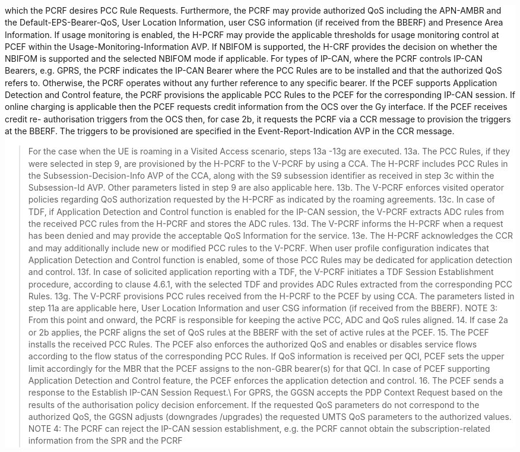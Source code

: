 which the PCRF desires PCC Rule Requests. Furthermore, the PCRF may provide
authorized QoS including the APN-AMBR and the Default-EPS-Bearer-QoS, User
Location Information, user CSG information (if received from the BBERF) and
Presence Area Information. If usage monitoring is enabled, the H-PCRF may
provide the applicable thresholds for usage monitoring control at PCEF within
the Usage-Monitoring-Information AVP. If NBIFOM is supported, the H-CRF
provides the decision on whether the NBIFOM is supported and the selected
NBIFOM mode if applicable.
For types of IP-CAN, where the PCRF controls IP-CAN Bearers, e.g. GPRS, the
PCRF indicates the IP-CAN Bearer where the PCC Rules are to be installed and
that the authorized QoS refers to. Otherwise, the PCRF operates without any
further reference to any specific bearer.
If the PCEF supports Application Detection and Control feature, the PCRF
provisions the applicable PCC Rules to the PCEF for the corresponding IP-CAN
session.
If online charging is applicable then the PCEF requests credit information
from the OCS over the Gy interface. If the PCEF receives credit re-
authorisation triggers from the OCS then, for case 2b, it requests the PCRF
via a CCR message to provision the triggers at the BBERF. The triggers to be
provisioned are specified in the Event-Report-Indication AVP in the CCR
message.
> For the case when the UE is roaming in a Visited Access scenario, steps 13a
> -13g are executed.
13a. The PCC Rules, if they were selected in step 9, are provisioned by the
H-PCRF to the V-PCRF by using a CCA. The H-PCRF includes PCC Rules in the
Subsession-Decision-Info AVP of the CCA, along with the S9 subsession
identifier as received in step 3c within the Subsession-Id AVP. Other
parameters listed in step 9 are also applicable here.
13b. The V-PCRF enforces visited operator policies regarding QoS authorization
requested by the H-PCRF as indicated by the roaming agreements.
13c. In case of TDF, if Application Detection and Control function is enabled
for the IP-CAN session, the V-PCRF extracts ADC rules from the received PCC
rules from the H-PCRF and stores the ADC rules.
13d. The V-PCRF informs the H-PCRF when a request has been denied and may
provide the acceptable QoS Information for the service.
13e. The H-PCRF acknowledges the CCR and may additionally include new or
modified PCC rules to the V-PCRF. When user profile configuration indicates
that Application Detection and Control function is enabled, some of those PCC
Rules may be dedicated for application detection and control.
13f. In case of solicited application reporting with a TDF, the V-PCRF
initiates a TDF Session Establishment procedure, according to clause 4.6.1,
with the selected TDF and provides ADC Rules extracted from the corresponding
PCC Rules.
13g. The V-PCRF provisions PCC rules received from the H-PCRF to the PCEF by
using CCA. The parameters listed in step 11a are applicable here, User
Location Information and user CSG information (if received from the BBERF).
NOTE 3: From this point and onward, the PCRF is responsible for keeping the
active PCC, ADC and QoS rules aligned.
14\. If case 2a or 2b applies, the PCRF aligns the set of QoS rules at the
BBERF with the set of active rules at the PCEF.
15\. The PCEF installs the received PCC Rules. The PCEF also enforces the
authorized QoS and enables or disables service flows according to the flow
status of the corresponding PCC Rules. If QoS information is received per QCI,
PCEF sets the upper limit accordingly for the MBR that the PCEF assigns to the
non-GBR bearer(s) for that QCI. In case of PCEF supporting Application
Detection and Control feature, the PCEF enforces the application detection and
control.
16\. The PCEF sends a response to the Establish IP-CAN Session Request.\ For
GPRS, the GGSN accepts the PDP Context Request based on the results of the
authorisation policy decision enforcement. If the requested QoS parameters do
not correspond to the authorized QoS, the GGSN adjusts (downgrades /upgrades)
the requested UMTS QoS parameters to the authorized values.
NOTE 4: The PCRF can reject the IP-CAN session establishment, e.g. the PCRF
cannot obtain the subscription-related information from the SPR and the PCRF